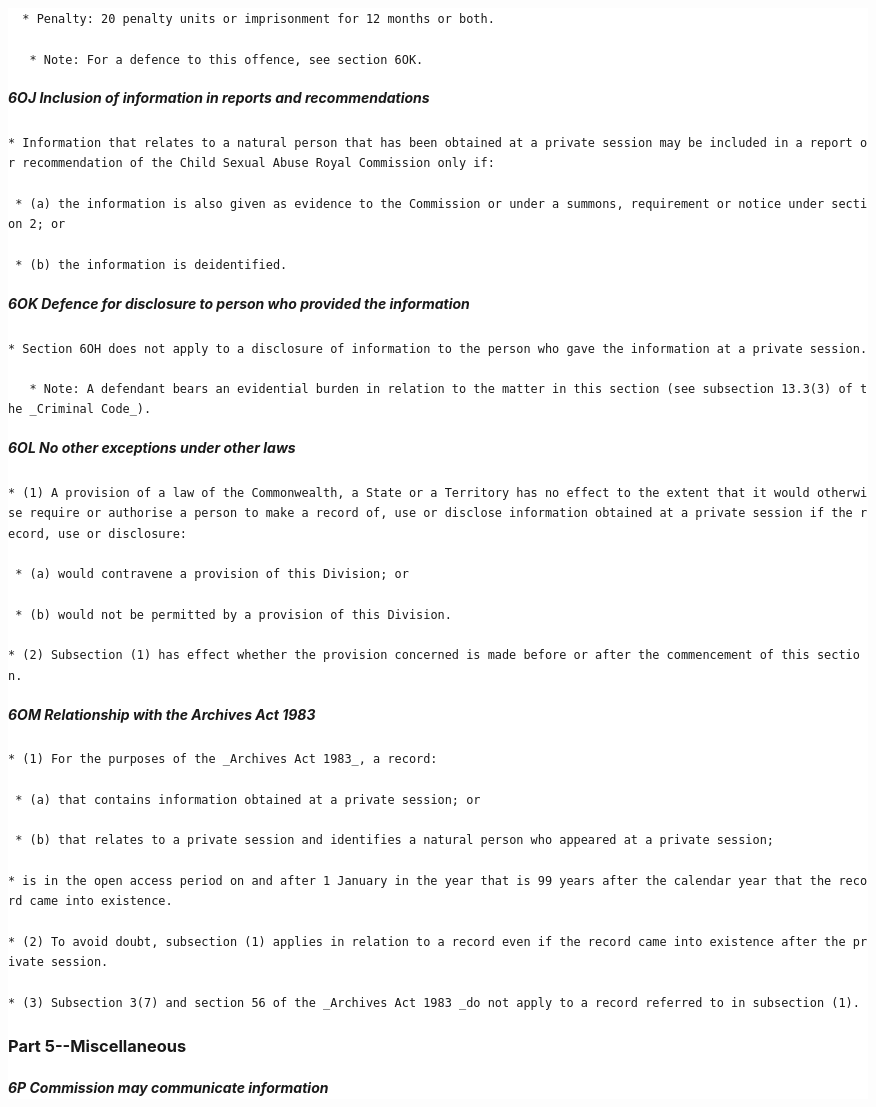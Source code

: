       * Penalty: 20 penalty units or imprisonment for 12 months or both.

       * Note: For a defence to this offence, see section 6OK.

##### 6OJ  Inclusion of information in reports and recommendations

    * Information that relates to a natural person that has been obtained at a private session may be included in a report or recommendation of the Child Sexual Abuse Royal Commission only if: 

     * (a) the information is also given as evidence to the Commission or under a summons, requirement or notice under section 2; or

     * (b) the information is deidentified.

##### 6OK  Defence for disclosure to person who provided the information

    * Section 6OH does not apply to a disclosure of information to the person who gave the information at a private session.

       * Note: A defendant bears an evidential burden in relation to the matter in this section (see subsection 13.3(3) of the _Criminal Code_).

##### 6OL  No other exceptions under other laws

    * (1) A provision of a law of the Commonwealth, a State or a Territory has no effect to the extent that it would otherwise require or authorise a person to make a record of, use or disclose information obtained at a private session if the record, use or disclosure:

     * (a) would contravene a provision of this Division; or

     * (b) would not be permitted by a provision of this Division.

    * (2) Subsection (1) has effect whether the provision concerned is made before or after the commencement of this section.

##### 6OM  Relationship with the Archives Act 1983

    * (1) For the purposes of the _Archives Act 1983_, a record:

     * (a) that contains information obtained at a private session; or

     * (b) that relates to a private session and identifies a natural person who appeared at a private session;

    * is in the open access period on and after 1 January in the year that is 99 years after the calendar year that the record came into existence.

    * (2) To avoid doubt, subsection (1) applies in relation to a record even if the record came into existence after the private session.

    * (3) Subsection 3(7) and section 56 of the _Archives Act 1983 _do not apply to a record referred to in subsection (1).

### Part 5--Miscellaneous

##### 6P  Commission may communicate information
